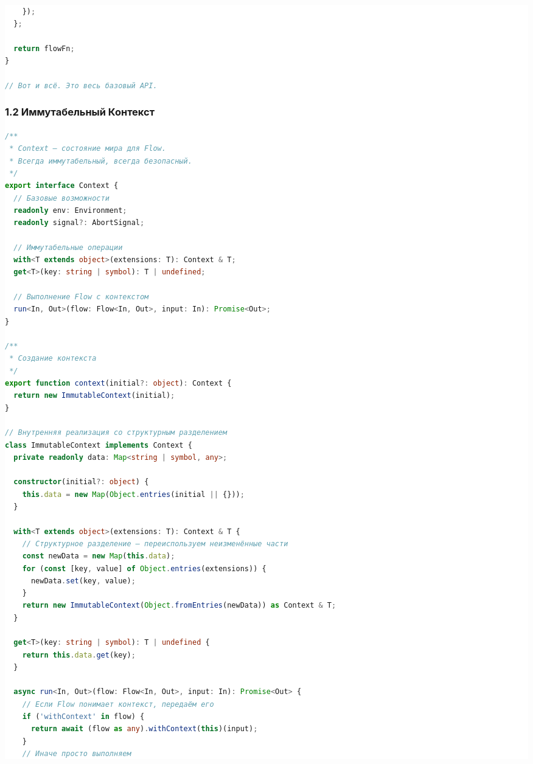 ```typescript
    });
  };

  return flowFn;
}

// Вот и всё. Это весь базовый API.
```

### 1.2 Иммутабельный Контекст

```typescript
/**
 * Context — состояние мира для Flow.
 * Всегда иммутабельный, всегда безопасный.
 */
export interface Context {
  // Базовые возможности
  readonly env: Environment;
  readonly signal?: AbortSignal;

  // Иммутабельные операции
  with<T extends object>(extensions: T): Context & T;
  get<T>(key: string | symbol): T | undefined;

  // Выполнение Flow с контекстом
  run<In, Out>(flow: Flow<In, Out>, input: In): Promise<Out>;
}

/**
 * Создание контекста
 */
export function context(initial?: object): Context {
  return new ImmutableContext(initial);
}

// Внутренняя реализация со структурным разделением
class ImmutableContext implements Context {
  private readonly data: Map<string | symbol, any>;

  constructor(initial?: object) {
    this.data = new Map(Object.entries(initial || {}));
  }

  with<T extends object>(extensions: T): Context & T {
    // Структурное разделение — переиспользуем неизменённые части
    const newData = new Map(this.data);
    for (const [key, value] of Object.entries(extensions)) {
      newData.set(key, value);
    }
    return new ImmutableContext(Object.fromEntries(newData)) as Context & T;
  }

  get<T>(key: string | symbol): T | undefined {
    return this.data.get(key);
  }

  async run<In, Out>(flow: Flow<In, Out>, input: In): Promise<Out> {
    // Если Flow понимает контекст, передаём его
    if ('withContext' in flow) {
      return await (flow as any).withContext(this)(input);
    }
    // Иначе просто выполняем
```